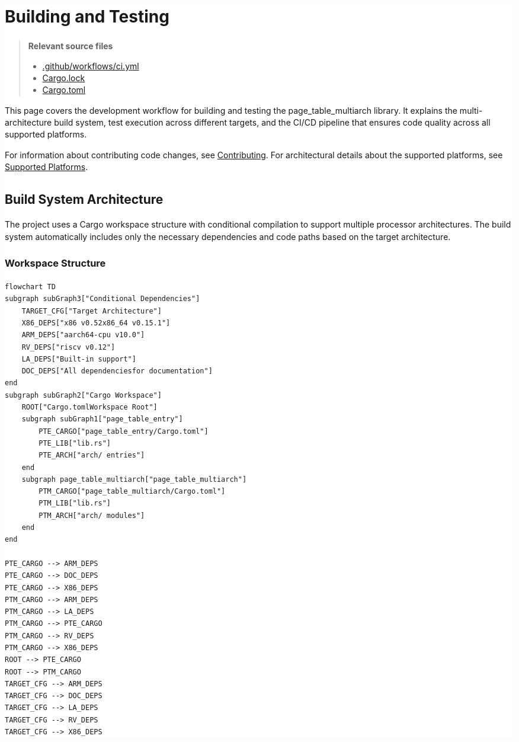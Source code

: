 # Building and Testing

> **Relevant source files**
> * [.github/workflows/ci.yml](https://github.com/arceos-org/page_table_multiarch/blob/85fb75ef/.github/workflows/ci.yml)
> * [Cargo.lock](https://github.com/arceos-org/page_table_multiarch/blob/85fb75ef/Cargo.lock)
> * [Cargo.toml](https://github.com/arceos-org/page_table_multiarch/blob/85fb75ef/Cargo.toml)

This page covers the development workflow for building and testing the page_table_multiarch library. It explains the multi-architecture build system, test execution across different targets, and the CI/CD pipeline that ensures code quality across all supported platforms.

For information about contributing code changes, see [Contributing](/arceos-org/page_table_multiarch/5.2-contributing). For architectural details about the supported platforms, see [Supported Platforms](/arceos-org/page_table_multiarch/1.2-supported-platforms).

## Build System Architecture

The project uses a Cargo workspace structure with conditional compilation to support multiple processor architectures. The build system automatically includes only the necessary dependencies and code paths based on the target architecture.

### Workspace Structure

```mermaid
flowchart TD
subgraph subGraph3["Conditional Dependencies"]
    TARGET_CFG["Target Architecture"]
    X86_DEPS["x86 v0.52x86_64 v0.15.1"]
    ARM_DEPS["aarch64-cpu v10.0"]
    RV_DEPS["riscv v0.12"]
    LA_DEPS["Built-in support"]
    DOC_DEPS["All dependenciesfor documentation"]
end
subgraph subGraph2["Cargo Workspace"]
    ROOT["Cargo.tomlWorkspace Root"]
    subgraph subGraph1["page_table_entry"]
        PTE_CARGO["page_table_entry/Cargo.toml"]
        PTE_LIB["lib.rs"]
        PTE_ARCH["arch/ entries"]
    end
    subgraph page_table_multiarch["page_table_multiarch"]
        PTM_CARGO["page_table_multiarch/Cargo.toml"]
        PTM_LIB["lib.rs"]
        PTM_ARCH["arch/ modules"]
    end
end

PTE_CARGO --> ARM_DEPS
PTE_CARGO --> DOC_DEPS
PTE_CARGO --> X86_DEPS
PTM_CARGO --> ARM_DEPS
PTM_CARGO --> LA_DEPS
PTM_CARGO --> PTE_CARGO
PTM_CARGO --> RV_DEPS
PTM_CARGO --> X86_DEPS
ROOT --> PTE_CARGO
ROOT --> PTM_CARGO
TARGET_CFG --> ARM_DEPS
TARGET_CFG --> DOC_DEPS
TARGET_CFG --> LA_DEPS
TARGET_CFG --> RV_DEPS
TARGET_CFG --> X86_DEPS
```